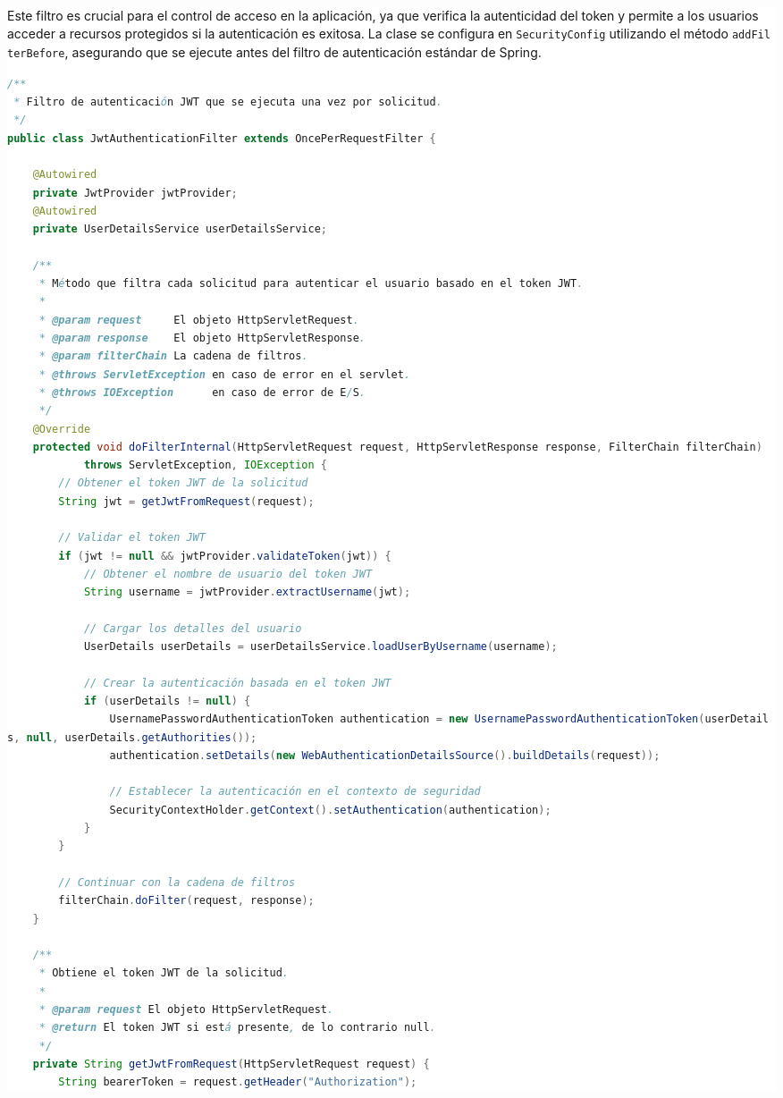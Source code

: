 Este filtro es crucial para el control de acceso en la aplicación, ya que verifica la autenticidad del token y permite a los usuarios acceder a recursos protegidos si la autenticación es exitosa. La clase se configura en `SecurityConfig` utilizando el método `addFilterBefore`, asegurando que se ejecute antes del filtro de autenticación estándar de Spring.

```java
/**
 * Filtro de autenticación JWT que se ejecuta una vez por solicitud.
 */
public class JwtAuthenticationFilter extends OncePerRequestFilter {

    @Autowired
    private JwtProvider jwtProvider;
    @Autowired
    private UserDetailsService userDetailsService;

    /**
     * Método que filtra cada solicitud para autenticar el usuario basado en el token JWT.
     *
     * @param request     El objeto HttpServletRequest.
     * @param response    El objeto HttpServletResponse.
     * @param filterChain La cadena de filtros.
     * @throws ServletException en caso de error en el servlet.
     * @throws IOException      en caso de error de E/S.
     */
    @Override
    protected void doFilterInternal(HttpServletRequest request, HttpServletResponse response, FilterChain filterChain)
            throws ServletException, IOException {
        // Obtener el token JWT de la solicitud
        String jwt = getJwtFromRequest(request);

        // Validar el token JWT
        if (jwt != null && jwtProvider.validateToken(jwt)) {
            // Obtener el nombre de usuario del token JWT
            String username = jwtProvider.extractUsername(jwt);

            // Cargar los detalles del usuario
            UserDetails userDetails = userDetailsService.loadUserByUsername(username);

            // Crear la autenticación basada en el token JWT
            if (userDetails != null) {
                UsernamePasswordAuthenticationToken authentication = new UsernamePasswordAuthenticationToken(userDetails, null, userDetails.getAuthorities());
                authentication.setDetails(new WebAuthenticationDetailsSource().buildDetails(request));

                // Establecer la autenticación en el contexto de seguridad
                SecurityContextHolder.getContext().setAuthentication(authentication);
            }
        }

        // Continuar con la cadena de filtros
        filterChain.doFilter(request, response);
    }

    /**
     * Obtiene el token JWT de la solicitud.
     *
     * @param request El objeto HttpServletRequest.
     * @return El token JWT si está presente, de lo contrario null.
     */
    private String getJwtFromRequest(HttpServletRequest request) {
        String bearerToken = request.getHeader("Authorization");
```